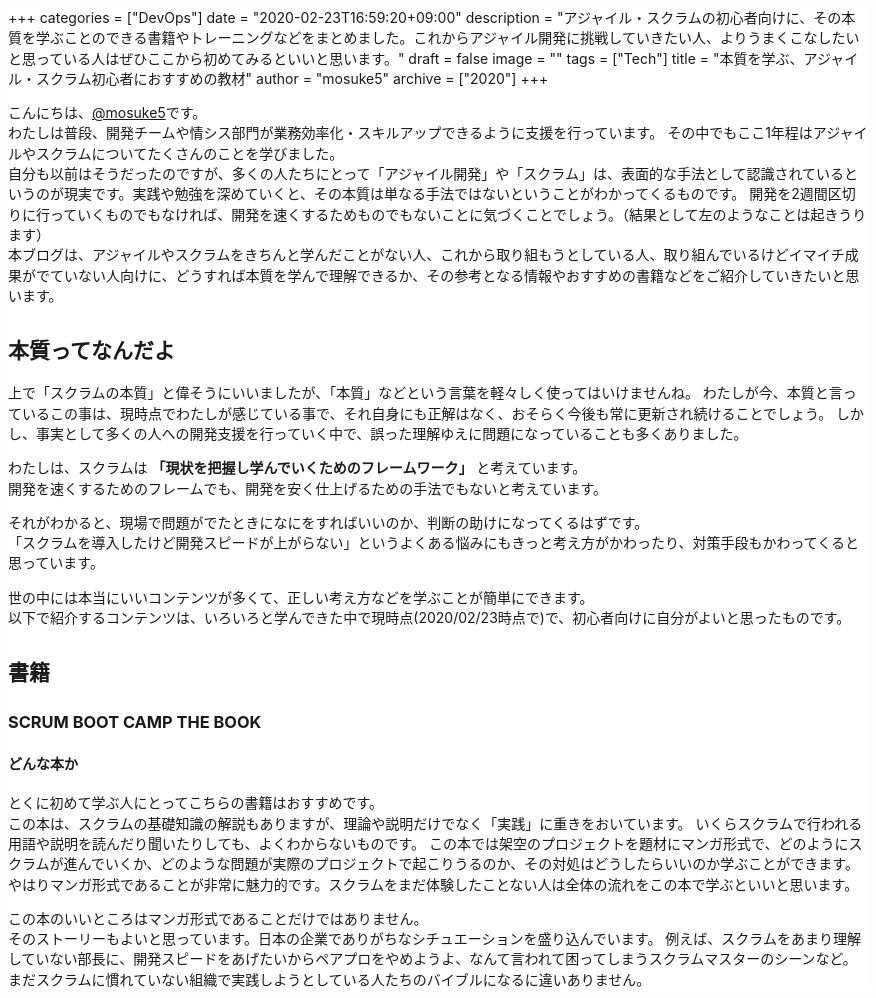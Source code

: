 +++
categories = ["DevOps"]
date = "2020-02-23T16:59:20+09:00"
description = "アジャイル・スクラムの初心者向けに、その本質を学ぶことのできる書籍やトレーニングなどをまとめました。これからアジャイル開発に挑戦していきたい人、よりうまくこなしたいと思っている人はぜひここから初めてみるといいと思います。"
draft = false
image = ""
tags = ["Tech"]
title = "本質を学ぶ、アジャイル・スクラム初心者におすすめの教材"
author = "mosuke5"
archive = ["2020"]
+++

こんにちは、[@mosuke5](https://twitter.com/mosuke5)です。  
わたしは普段、開発チームや情シス部門が業務効率化・スキルアップできるように支援を行っています。
その中でもここ1年程はアジャイルやスクラムについてたくさんのことを学びました。  
自分も以前はそうだったのですが、多くの人たちにとって「アジャイル開発」や「スクラム」は、表面的な手法として認識されているというのが現実です。実践や勉強を深めていくと、その本質は単なる手法ではないということがわかってくるものです。
開発を2週間区切りに行っていくものでもなければ、開発を速くするためものでもないことに気づくことでしょう。（結果として左のようなことは起きうります）  
本ブログは、アジャイルやスクラムをきちんと学んだことがない人、これから取り組もうとしている人、取り組んでいるけどイマイチ成果がでていない人向けに、どうすれば本質を学んで理解できるか、その参考となる情報やおすすめの書籍などをご紹介していきたいと思います。


## 本質ってなんだよ
上で「スクラムの本質」と偉そうにいいましたが、「本質」などという言葉を軽々しく使ってはいけませんね。
わたしが今、本質と言っているこの事は、現時点でわたしが感じている事で、それ自身にも正解はなく、おそらく今後も常に更新され続けることでしょう。
しかし、事実として多くの人への開発支援を行っていく中で、誤った理解ゆえに問題になっていることも多くありました。

わたしは、スクラムは **「現状を把握し学んでいくためのフレームワーク」** と考えています。  
開発を速くするためのフレームでも、開発を安く仕上げるための手法でもないと考えています。

それがわかると、現場で問題がでたときになにをすればいいのか、判断の助けになってくるはずです。  
「スクラムを導入したけど開発スピードが上がらない」というよくある悩みにもきっと考え方がかわったり、対策手段もかわってくると思っています。

世の中には本当にいいコンテンツが多くて、正しい考え方などを学ぶことが簡単にできます。  
以下で紹介するコンテンツは、いろいろと学んできた中で現時点(2020/02/23時点で)で、初心者向けに自分がよいと思ったものです。

## 書籍

### SCRUM BOOT CAMP THE BOOK

#### どんな本か
とくに初めて学ぶ人にとってこちらの書籍はおすすめです。  
この本は、スクラムの基礎知識の解説もありますが、理論や説明だけでなく「実践」に重きをおいています。
いくらスクラムで行われる用語や説明を読んだり聞いたりしても、よくわからないものです。
この本では架空のプロジェクトを題材にマンガ形式で、どのようにスクラムが進んでいくか、どのような問題が実際のプロジェクトで起こりうるのか、その対処はどうしたらいいのか学ぶことができます。
やはりマンガ形式であることが非常に魅力的です。スクラムをまだ体験したことない人は全体の流れをこの本で学ぶといいと思います。

この本のいいところはマンガ形式であることだけではありません。  
そのストーリーもよいと思っています。日本の企業でありがちなシチュエーションを盛り込んでいます。
例えば、スクラムをあまり理解していない部長に、開発スピードをあげたいからペアプロをやめようよ、なんて言われて困ってしまうスクラムマスターのシーンなど。
まだスクラムに慣れていない組織で実践しようとしている人たちのバイブルになるに違いありません。
